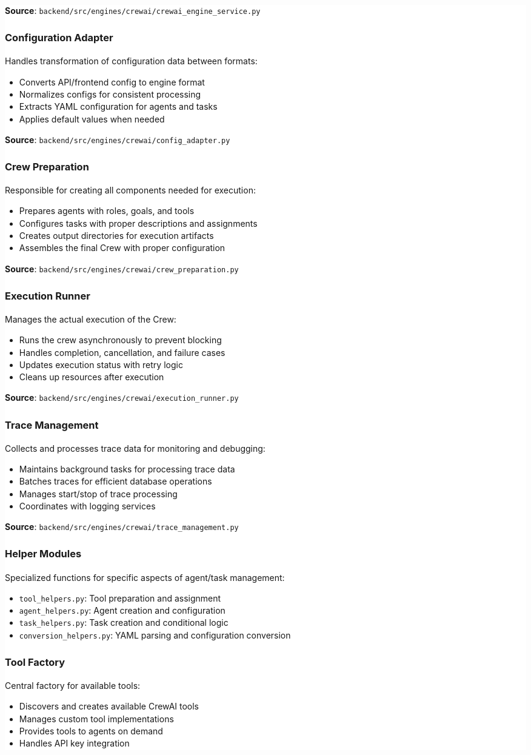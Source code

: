 **Source**: `backend/src/engines/crewai/crewai_engine_service.py`

### Configuration Adapter

Handles transformation of configuration data between formats:
- Converts API/frontend config to engine format 
- Normalizes configs for consistent processing
- Extracts YAML configuration for agents and tasks
- Applies default values when needed

**Source**: `backend/src/engines/crewai/config_adapter.py`

### Crew Preparation

Responsible for creating all components needed for execution:
- Prepares agents with roles, goals, and tools
- Configures tasks with proper descriptions and assignments
- Creates output directories for execution artifacts
- Assembles the final Crew with proper configuration

**Source**: `backend/src/engines/crewai/crew_preparation.py`

### Execution Runner

Manages the actual execution of the Crew:
- Runs the crew asynchronously to prevent blocking
- Handles completion, cancellation, and failure cases
- Updates execution status with retry logic
- Cleans up resources after execution

**Source**: `backend/src/engines/crewai/execution_runner.py`

### Trace Management

Collects and processes trace data for monitoring and debugging:
- Maintains background tasks for processing trace data
- Batches traces for efficient database operations
- Manages start/stop of trace processing
- Coordinates with logging services

**Source**: `backend/src/engines/crewai/trace_management.py`

### Helper Modules

Specialized functions for specific aspects of agent/task management:
- `tool_helpers.py`: Tool preparation and assignment
- `agent_helpers.py`: Agent creation and configuration
- `task_helpers.py`: Task creation and conditional logic
- `conversion_helpers.py`: YAML parsing and configuration conversion

### Tool Factory

Central factory for available tools:
- Discovers and creates available CrewAI tools
- Manages custom tool implementations
- Provides tools to agents on demand
- Handles API key integration
